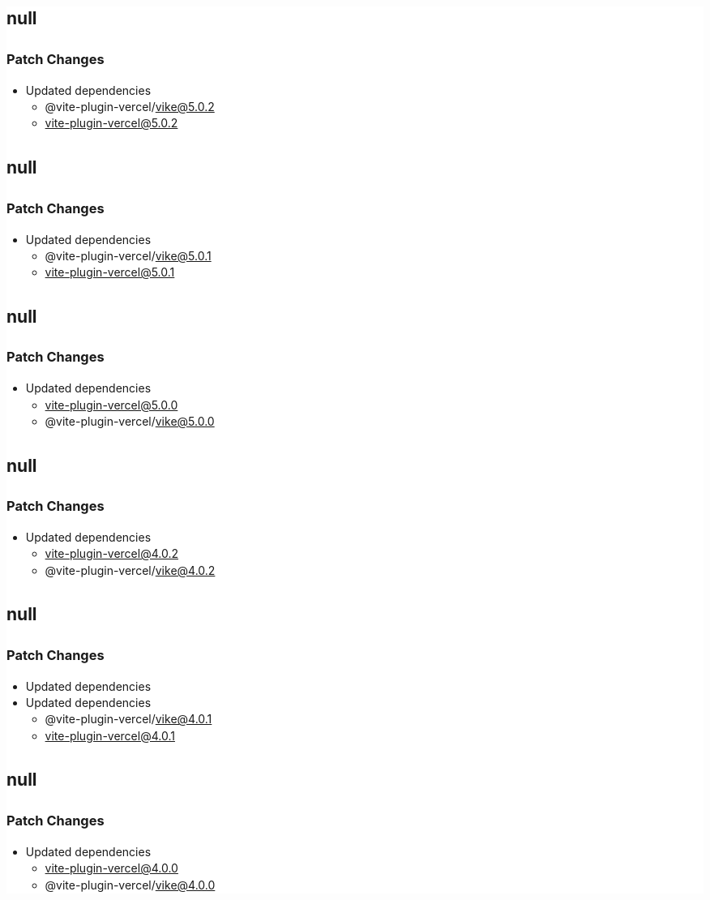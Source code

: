 ## null

### Patch Changes

- Updated dependencies
  - @vite-plugin-vercel/vike@5.0.2
  - vite-plugin-vercel@5.0.2

## null

### Patch Changes

- Updated dependencies
  - @vite-plugin-vercel/vike@5.0.1
  - vite-plugin-vercel@5.0.1

## null

### Patch Changes

- Updated dependencies
  - vite-plugin-vercel@5.0.0
  - @vite-plugin-vercel/vike@5.0.0

## null

### Patch Changes

- Updated dependencies
  - vite-plugin-vercel@4.0.2
  - @vite-plugin-vercel/vike@4.0.2

## null

### Patch Changes

- Updated dependencies
- Updated dependencies
  - @vite-plugin-vercel/vike@4.0.1
  - vite-plugin-vercel@4.0.1

## null

### Patch Changes

- Updated dependencies
  - vite-plugin-vercel@4.0.0
  - @vite-plugin-vercel/vike@4.0.0
